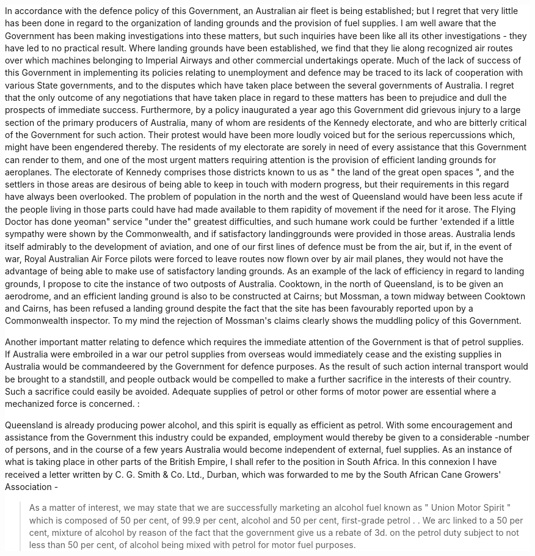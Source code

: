 In accordance with the defence policy of this Government, an Australian air fleet is being established; but I regret that very little has been done in regard to the organization of landing grounds and the provision of fuel supplies. I am well aware that the Government has been making investigations into these matters, but such inquiries have been like all its other investigations - they have led to no practical result. Where landing grounds have been established, we find that they lie along recognized air routes over which machines belonging to Imperial Airways and other commercial undertakings operate. Much of the lack of success of this Government in implementing its policies relating to unemployment and defence may be traced to its lack of cooperation with various State governments, and to the disputes which have taken place between the several governments of Australia. I regret that the only outcome of any negotiations that have taken place in regard to these matters has been to prejudice and dull the prospects of immediate success. Furthermore, by a policy inaugurated a year ago this Government did grievous injury to a large section of the primary producers of Australia, many of whom are residents of the Kennedy electorate, and who are bitterly critical of the Government for such action. Their protest would have been more loudly voiced but for the serious repercussions which, might have been engendered thereby. The residents of my electorate are sorely in need of every assistance that this Government can render to them, and one of the most urgent matters requiring attention is the provision of efficient landing grounds for aeroplanes. The electorate of Kennedy comprises those districts known to us as " the land of the great open spaces ", and the settlers in those areas are desirous of being able to keep in touch with modern progress, but their requirements in this regard have always been overlooked. The problem of population in the north and the west of Queensland would have been less acute if the people living in those parts could have had made available to them rapidity of movement if the need for it arose. The Flying Doctor has done yeoman" service "under the" greatest difficulties, and such humane work could be further 'extended if a little sympathy were shown by the Commonwealth, and if satisfactory landinggrounds were provided in those areas. Australia lends itself admirably to the development of aviation, and one of our first lines of defence must be from the air, but if, in the event of war,  Royal  Australian Air Force pilots were forced to leave routes now flown over by air mail planes, they would not have the advantage of being able to make use of satisfactory landing grounds. As an example of the lack of efficiency in regard to landing grounds, I propose to cite the instance of two outposts of Australia. Cooktown, in the north of Queensland, is to be given an aerodrome, and an efficient landing ground is also to be constructed at Cairns; but Mossman, a town midway between Cooktown and Cairns, has been refused a landing ground despite the fact that the site has been favourably reported upon by a Commonwealth inspector. To my mind the rejection of  Mossman's  claims clearly shows the muddling policy of this Government. 

Another important matter relating to defence which requires the immediate attention of the Government is that of petrol supplies. If Australia were embroiled in a war our petrol supplies from overseas would immediately cease and the existing supplies in Australia would be commandeered by the Government for defence purposes. As the result of such action internal transport would be brought to a standstill, and people outback would be compelled to make a further sacrifice in the interests of their country. Such a sacrifice could easily be avoided. Adequate supplies of petrol or other forms of motor power are essential where a mechanized force is concerned. : 

Queensland is already producing power alcohol, and this spirit is equally as efficient as petrol. With some encouragement and assistance from the Government this industry could be expanded, employment would thereby be given to a considerable -number of persons, and in the course of a few years Australia would become independent of external, fuel supplies. As an instance of what is taking place in other parts of the British Empire, I shall refer to the position in South Africa. In this connexion I have received a letter written by C. G. Smith &amp; Co. Ltd., Durban, which was forwarded to me by the South African Cane Growers' Association - 

  >As a matter of interest, we may state that we are successfully marketing an alcohol fuel known as " Union Motor Spirit " which is composed of 50 per cent, of 99.9 per cent, alcohol and 50 per cent, first-grade petrol . . We arc linked to a 50 per cent, mixture of alcohol by reason of the fact that the government give us a rebate of 3d. on the petrol duty subject to not less than 50 per cent, of alcohol being mixed with petrol for motor fuel purposes. 
